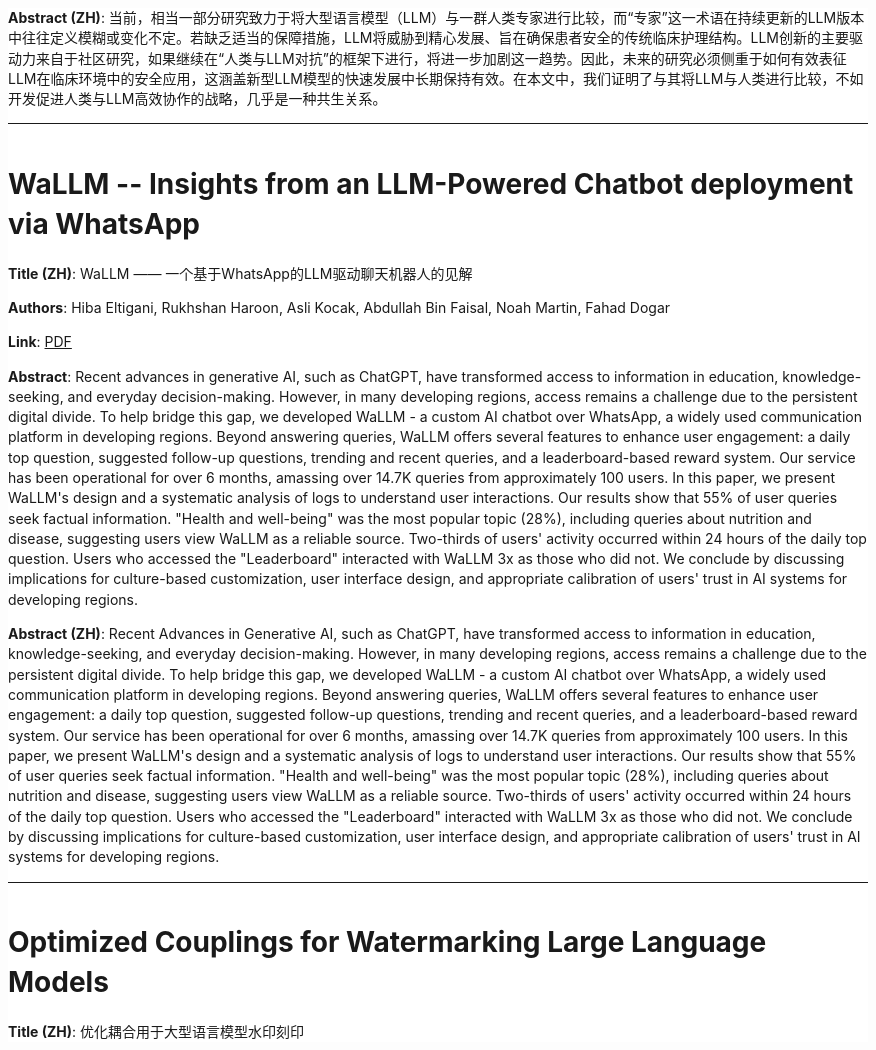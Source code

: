 **Abstract (ZH)**: 当前，相当一部分研究致力于将大型语言模型（LLM）与一群人类专家进行比较，而“专家”这一术语在持续更新的LLM版本中往往定义模糊或变化不定。若缺乏适当的保障措施，LLM将威胁到精心发展、旨在确保患者安全的传统临床护理结构。LLM创新的主要驱动力来自于社区研究，如果继续在“人类与LLM对抗”的框架下进行，将进一步加剧这一趋势。因此，未来的研究必须侧重于如何有效表征LLM在临床环境中的安全应用，这涵盖新型LLM模型的快速发展中长期保持有效。在本文中，我们证明了与其将LLM与人类进行比较，不如开发促进人类与LLM高效协作的战略，几乎是一种共生关系。 

---
# WaLLM -- Insights from an LLM-Powered Chatbot deployment via WhatsApp 

**Title (ZH)**: WaLLM —— 一个基于WhatsApp的LLM驱动聊天机器人的见解 

**Authors**: Hiba Eltigani, Rukhshan Haroon, Asli Kocak, Abdullah Bin Faisal, Noah Martin, Fahad Dogar  

**Link**: [PDF](https://arxiv.org/pdf/2505.08894)  

**Abstract**: Recent advances in generative AI, such as ChatGPT, have transformed access to information in education, knowledge-seeking, and everyday decision-making. However, in many developing regions, access remains a challenge due to the persistent digital divide. To help bridge this gap, we developed WaLLM - a custom AI chatbot over WhatsApp, a widely used communication platform in developing regions. Beyond answering queries, WaLLM offers several features to enhance user engagement: a daily top question, suggested follow-up questions, trending and recent queries, and a leaderboard-based reward system. Our service has been operational for over 6 months, amassing over 14.7K queries from approximately 100 users. In this paper, we present WaLLM's design and a systematic analysis of logs to understand user interactions. Our results show that 55% of user queries seek factual information. "Health and well-being" was the most popular topic (28%), including queries about nutrition and disease, suggesting users view WaLLM as a reliable source. Two-thirds of users' activity occurred within 24 hours of the daily top question. Users who accessed the "Leaderboard" interacted with WaLLM 3x as those who did not. We conclude by discussing implications for culture-based customization, user interface design, and appropriate calibration of users' trust in AI systems for developing regions. 

**Abstract (ZH)**: Recent Advances in Generative AI, such as ChatGPT, have transformed access to information in education, knowledge-seeking, and everyday decision-making. However, in many developing regions, access remains a challenge due to the persistent digital divide. To help bridge this gap, we developed WaLLM - a custom AI chatbot over WhatsApp, a widely used communication platform in developing regions. Beyond answering queries, WaLLM offers several features to enhance user engagement: a daily top question, suggested follow-up questions, trending and recent queries, and a leaderboard-based reward system. Our service has been operational for over 6 months, amassing over 14.7K queries from approximately 100 users. In this paper, we present WaLLM's design and a systematic analysis of logs to understand user interactions. Our results show that 55% of user queries seek factual information. "Health and well-being" was the most popular topic (28%), including queries about nutrition and disease, suggesting users view WaLLM as a reliable source. Two-thirds of users' activity occurred within 24 hours of the daily top question. Users who accessed the "Leaderboard" interacted with WaLLM 3x as those who did not. We conclude by discussing implications for culture-based customization, user interface design, and appropriate calibration of users' trust in AI systems for developing regions. 

---
# Optimized Couplings for Watermarking Large Language Models 

**Title (ZH)**: 优化耦合用于大型语言模型水印刻印 
